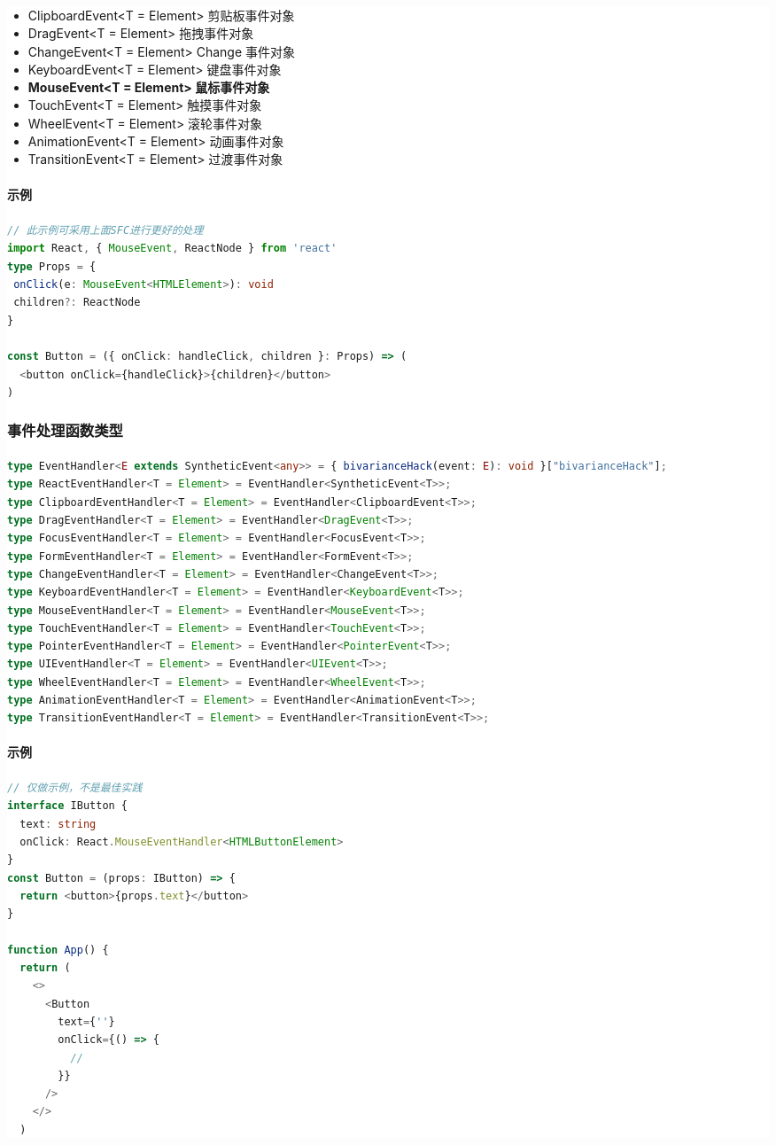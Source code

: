 - ClipboardEvent<T = Element> 剪贴板事件对象
- DragEvent<T = Element> 拖拽事件对象
- ChangeEvent<T = Element>  Change 事件对象
- KeyboardEvent<T = Element> 键盘事件对象
- **MouseEvent<T = Element> 鼠标事件对象**
- TouchEvent<T = Element>  触摸事件对象
- WheelEvent<T = Element> 滚轮事件对象
- AnimationEvent<T = Element> 动画事件对象
- TransitionEvent<T = Element> 过渡事件对象
#### 示例
```typescript
// 此示例可采用上面SFC进行更好的处理
import React, { MouseEvent, ReactNode } from 'react'
type Props = { 
 onClick(e: MouseEvent<HTMLElement>): void
 children?: ReactNode 
}

const Button = ({ onClick: handleClick, children }: Props) => (
  <button onClick={handleClick}>{children}</button>
)
```
### 事件处理函数类型
```typescript
type EventHandler<E extends SyntheticEvent<any>> = { bivarianceHack(event: E): void }["bivarianceHack"];
type ReactEventHandler<T = Element> = EventHandler<SyntheticEvent<T>>;
type ClipboardEventHandler<T = Element> = EventHandler<ClipboardEvent<T>>;
type DragEventHandler<T = Element> = EventHandler<DragEvent<T>>;
type FocusEventHandler<T = Element> = EventHandler<FocusEvent<T>>;
type FormEventHandler<T = Element> = EventHandler<FormEvent<T>>;
type ChangeEventHandler<T = Element> = EventHandler<ChangeEvent<T>>;
type KeyboardEventHandler<T = Element> = EventHandler<KeyboardEvent<T>>;
type MouseEventHandler<T = Element> = EventHandler<MouseEvent<T>>;
type TouchEventHandler<T = Element> = EventHandler<TouchEvent<T>>;
type PointerEventHandler<T = Element> = EventHandler<PointerEvent<T>>;
type UIEventHandler<T = Element> = EventHandler<UIEvent<T>>;
type WheelEventHandler<T = Element> = EventHandler<WheelEvent<T>>;
type AnimationEventHandler<T = Element> = EventHandler<AnimationEvent<T>>;
type TransitionEventHandler<T = Element> = EventHandler<TransitionEvent<T>>;
```
#### 示例
```typescript
// 仅做示例，不是最佳实践
interface IButton {
  text: string
  onClick: React.MouseEventHandler<HTMLButtonElement>
}
const Button = (props: IButton) => {
  return <button>{props.text}</button>
}

function App() {
  return (
    <>
      <Button
        text={''}
        onClick={() => {
          //
        }}
      />
    </>
  )
```